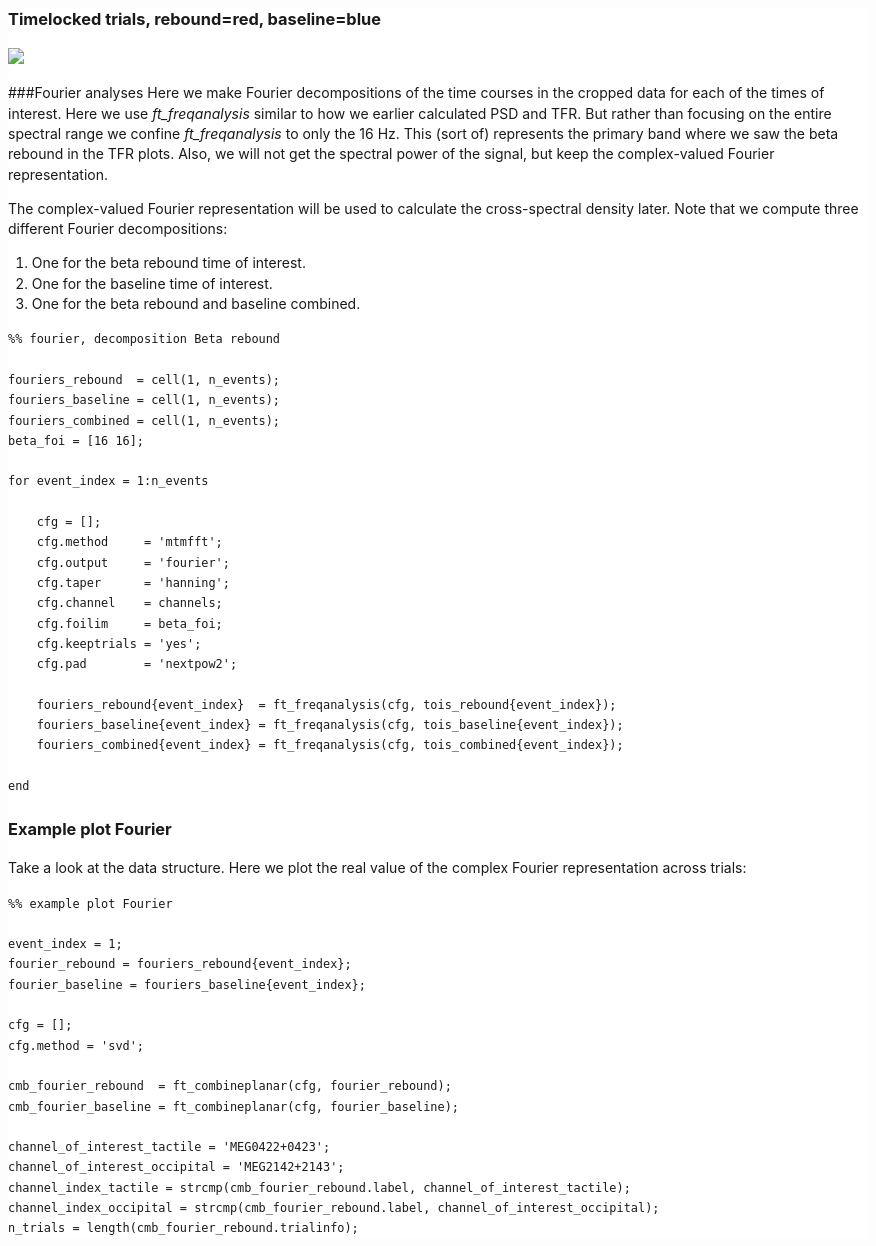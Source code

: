 ### Timelocked trials, rebound=red, baseline=blue  
![](./images/rebound_and_baseline_timelocked.png)

###Fourier analyses
Here we make Fourier decompositions of the time courses in the cropped data for each of the times of interest. Here we use _ft_freqanalysis_ similar to how we earlier calculated PSD and TFR. But rather than focusing on the entire spectral range we confine _ft_freqanalysis_ to only the 16 Hz. This (sort of) represents the primary band where we saw the beta rebound in the TFR plots. Also, we will not get the spectral power of the signal, but keep the complex-valued Fourier representation.

The complex-valued Fourier representation will be used to calculate the cross-spectral density later. Note that we compute three different Fourier decompositions: 
1. One for the beta rebound time of interest.
2. One for the baseline time of interest.
3. One for the beta rebound and baseline combined.

```{r, engine='octave', eval=FALSE}
%% fourier, decomposition Beta rebound

fouriers_rebound  = cell(1, n_events);
fouriers_baseline = cell(1, n_events);
fouriers_combined = cell(1, n_events);
beta_foi = [16 16];

for event_index = 1:n_events
    
    cfg = [];
    cfg.method     = 'mtmfft';
    cfg.output     = 'fourier';
    cfg.taper      = 'hanning';
    cfg.channel    = channels;
    cfg.foilim     = beta_foi;
    cfg.keeptrials = 'yes';
    cfg.pad        = 'nextpow2';
    
    fouriers_rebound{event_index}  = ft_freqanalysis(cfg, tois_rebound{event_index});
    fouriers_baseline{event_index} = ft_freqanalysis(cfg, tois_baseline{event_index});
    fouriers_combined{event_index} = ft_freqanalysis(cfg, tois_combined{event_index});
    
end
```

### Example plot Fourier
Take a look at the data structure. Here we plot the real value of the complex Fourier representation across trials:

```{r, engine='octave', eval=FALSE}
%% example plot Fourier

event_index = 1;
fourier_rebound = fouriers_rebound{event_index};
fourier_baseline = fouriers_baseline{event_index};

cfg = [];
cfg.method = 'svd';

cmb_fourier_rebound  = ft_combineplanar(cfg, fourier_rebound);
cmb_fourier_baseline = ft_combineplanar(cfg, fourier_baseline);

channel_of_interest_tactile = 'MEG0422+0423';
channel_of_interest_occipital = 'MEG2142+2143';
channel_index_tactile = strcmp(cmb_fourier_rebound.label, channel_of_interest_tactile);
channel_index_occipital = strcmp(cmb_fourier_rebound.label, channel_of_interest_occipital);
n_trials = length(cmb_fourier_rebound.trialinfo);
```